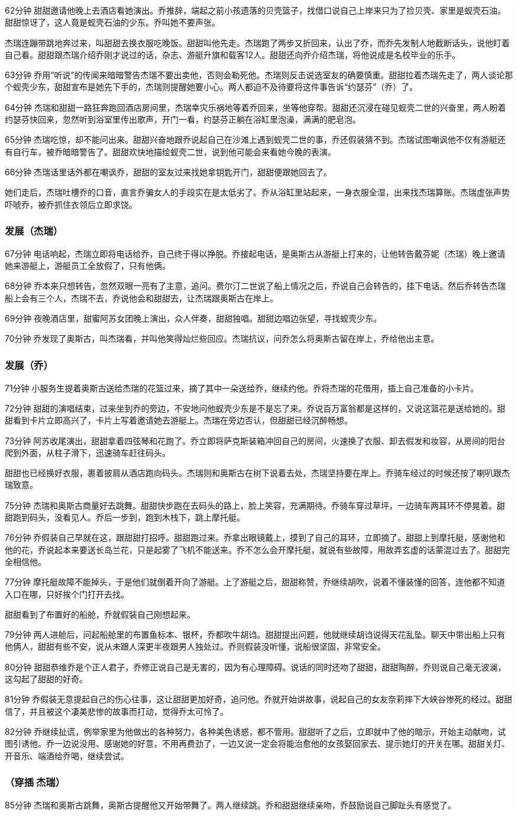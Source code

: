 62分钟 甜甜邀请他晚上去酒店看她演出。乔推辞，端起之前小孩遗落的贝壳篮子，找借口说自己上岸来只为了捡贝壳、家里是蚬壳石油。甜甜惊讶了，这人竟是蚬壳石油的少东。乔叫她不要声张。

杰瑞连蹦带跳地奔过来，叫甜甜去换衣服吃晚饭。甜甜叫他先走。杰瑞跑了两步又折回来，认出了乔，而乔先发制人地截断话头，说他盯着自己看。甜甜跟杰瑞介绍乔刚才说过的话，杂志、游艇升旗和载客12人。甜甜还向乔介绍杰瑞，将他说成是名校毕业的乐手。

63分钟 乔用“听说”的传闻来暗暗警告杰瑞不要出卖他，否则会勒死他。杰瑞则反击说选室友的确要慎重。甜甜拉着杰瑞先走了，两人谈论那个蚬壳少东，甜甜宣布是她先下手的，杰瑞则提醒她要小心。两人都迫不及待要将这件事告诉“约瑟芬”（乔）了。

64分钟 杰瑞和甜甜一路狂奔跑回酒店房间里，杰瑞幸灾乐祸地等着乔回来，坐等他穿帮。甜甜还沉浸在碰见蚬壳二世的兴奋里，两人盼着约瑟芬快回来，忽然听到浴室里传出歌声，开门一看，约瑟芬正躺在浴缸里泡澡，满满的肥皂泡。

65分钟 杰瑞吃惊，却不能问出来。甜甜兴奋地跟乔说起自己在沙滩上遇到蚬壳二世的事，乔还假装猜不到。杰瑞试图嘲讽他不仅有游艇还有自行车，被乔暗暗警告了。甜甜欢快地描绘蚬壳二世，说到他可能会来看她今晚的表演。

66分钟 杰瑞话里话外都在嘲讽乔，甜甜的室友过来找她拿钥匙开门，甜甜便跟她回去了。

她们走后，杰瑞吐槽乔的口音，直言乔骗女人的手段实在是太低劣了。乔从浴缸里站起来，一身衣服全湿，出来找杰瑞算账。杰瑞虚张声势吓唬乔，被乔抓住衣领后立即求饶。

### 发展（杰瑞）

67分钟 电话响起，杰瑞立即将电话给乔，自己终于得以挣脱。乔接起电话，是奥斯古从游艇上打来的，让他转告戴芬妮（杰瑞）晚上邀请她来游艇上，游艇员工全放假了，只有他俩。

68分钟 乔本来只想转告，忽然双眼一亮有了主意，追问。费尔汀二世说了船上情况之后，乔说自己会转告的，挂下电话。然后乔转告杰瑞船上会有三个人，杰瑞不去，乔说他会和甜甜去，让杰瑞跟奥斯古在岸上。

69分钟 夜晚酒店里，甜蜜阿苏女团晚上演出，众人伴奏，甜甜独唱。甜甜边唱边张望，寻找蚬壳少东。

70分钟 乔发现了奥斯古，叫杰瑞看，并叫他笑得灿烂些回应。杰瑞抗议，问乔怎么将奥斯古留在岸上，乔给他出主意。

### 发展（乔）
71分钟 小服务生提着奥斯古送给杰瑞的花篮过来，摘了其中一朵送给乔，继续约他。乔将杰瑞的花借用，插上自己准备的小卡片。

72分钟 甜甜的演唱结束，过来坐到乔的旁边，不安地问他蚬壳少东是不是忘了来。乔说百万富翁都是这样的，又说这篮花是送给她的。甜甜看到卡片立即高兴了，卡片上写着邀请她去游艇上。杰瑞在旁边否认，但甜甜已经沉醉畅想。

73分钟 阿苏收尾演出，甜甜拿着四弦琴和花跑了。乔立即将萨克斯装箱冲回自己的房间，火速换了衣服、卸去假发和妆容，从房间的阳台爬到外面，从柱子滑下，迅速骑车赶往码头。

甜甜也已经换好衣服，裹着披肩从酒店跑向码头。杰瑞则和奥斯古在树下说着去处，杰瑞坚持要在岸上。乔骑车经过的时候还按了喇叭跟杰瑞致意。

75分钟 杰瑞和奥斯古商量好去跳舞。甜甜快步跑在去码头的路上，脸上笑容，充满期待。乔骑车穿过草坪，一边骑车两耳环不停晃着。甜甜跑到码头，没看见人。乔后一步到，跑到木栈下，跳上摩托艇。

76分钟 乔假装自己早就在这，跟甜甜打招呼。甜甜跑过来。乔拿出眼镜戴上，摸到了自己的耳环，立即摘了。甜甜上到摩托艇，感谢他和他的花，乔说起本来要送长岛兰花，只是起雾了飞机不能送来。乔不怎么会开摩托艇，就说有些故障，用故弄玄虚的话蒙混过去了。甜甜完全相信他。

77分钟 摩托艇故障不能掉头，于是他们就倒着开向了游艇。上了游艇之后，甜甜称赞，乔继续胡吹，说着不懂装懂的回答，连他都不知道入口在哪，只好挨个门打开去找。

甜甜看到了布置好的船舱，乔就假装自己刚想起来。

79分钟 两人进舱后，问起船舱里的布置鱼标本、银杯，乔都吹牛胡诌。甜甜提出问题，他就继续胡诌说得天花乱坠。聊天中带出船上只有他俩人，甜甜有些不安，说从未跟人深更半夜跟男人独处过。乔则假装没听懂，说船很坚固，非常安全。

80分钟 甜甜恭维乔是个正人君子，乔修正说自己是无害的，因为有心理障碍。说话的同时还吻了甜甜，甜甜陶醉，乔则说自己毫无波澜，这勾起了甜甜的好奇。

81分钟 乔假装无意提起自己的伤心往事，这让甜甜更加好奇，追问他。乔就开始讲故事，说起自己的女友奈莉摔下大峡谷惨死的经过。甜甜信了，并且被这个凄美悲惨的故事而打动，觉得乔太可怜了。

82分钟 乔继续扯谎，例举家里为他做出的各种努力，各种美色诱惑，都不管用。甜甜听了之后，立即就中了他的暗示，开始主动献吻，试图引诱他。乔一边说没用、感谢她的好意，不用再费劲了，一边又说一定会将能治愈他的女孩娶回家去、提示她灯的开关在哪。甜甜关灯、开音乐、端酒给乔喝，继续尝试。

### （穿插 杰瑞）

85分钟 杰瑞和奥斯古跳舞，奥斯古提醒他又开始带舞了。两人继续跳。乔和甜甜继续亲吻，乔鼓励说自己脚趾头有感觉了。
